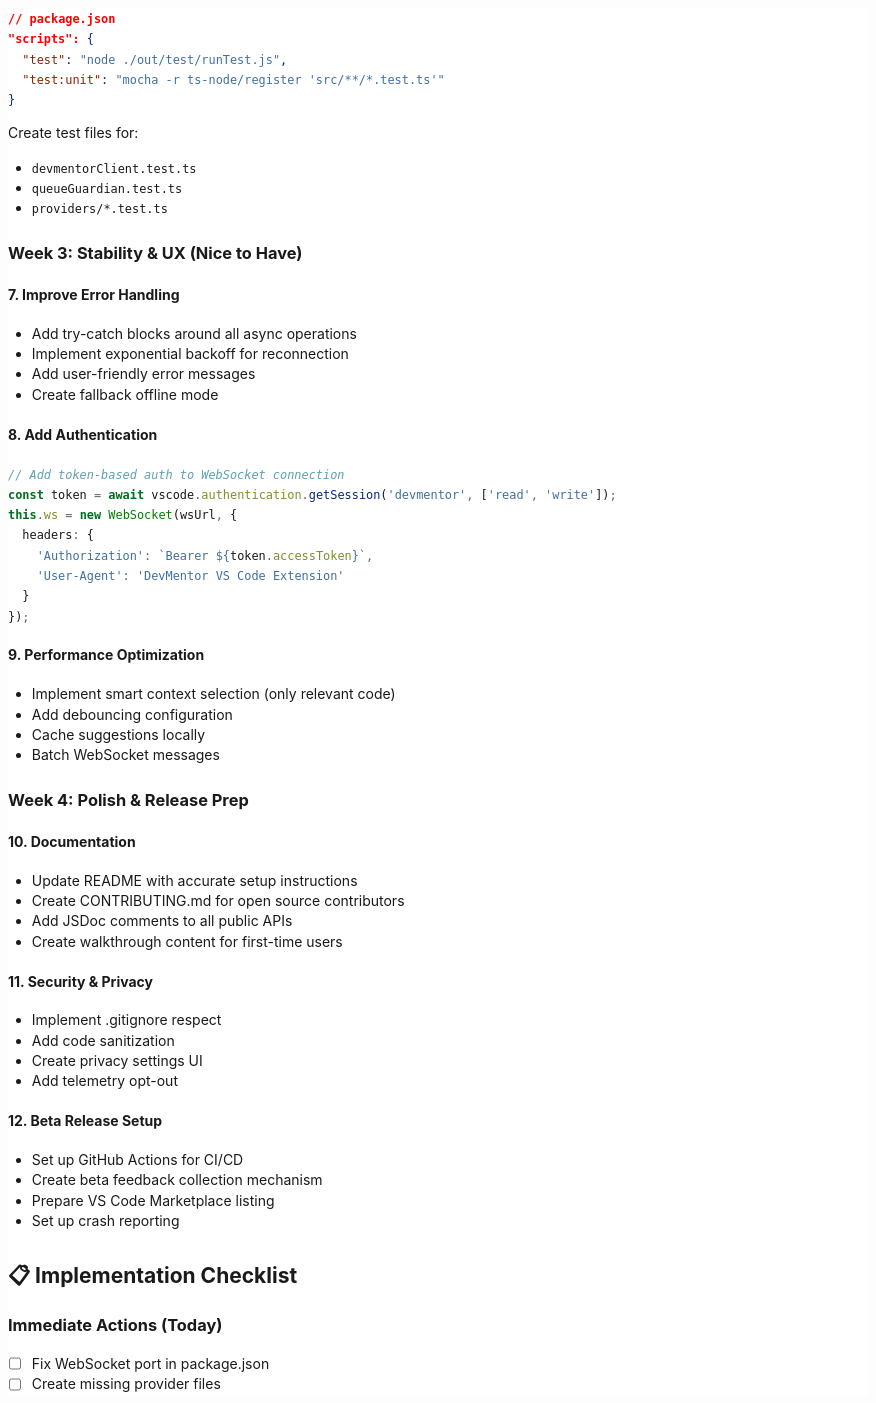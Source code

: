 ```json
// package.json
"scripts": {
  "test": "node ./out/test/runTest.js",
  "test:unit": "mocha -r ts-node/register 'src/**/*.test.ts'"
}
```

Create test files for:
- `devmentorClient.test.ts`
- `queueGuardian.test.ts`
- `providers/*.test.ts`

### Week 3: Stability & UX (Nice to Have)

#### 7. Improve Error Handling
- Add try-catch blocks around all async operations
- Implement exponential backoff for reconnection
- Add user-friendly error messages
- Create fallback offline mode

#### 8. Add Authentication
```typescript
// Add token-based auth to WebSocket connection
const token = await vscode.authentication.getSession('devmentor', ['read', 'write']);
this.ws = new WebSocket(wsUrl, {
  headers: {
    'Authorization': `Bearer ${token.accessToken}`,
    'User-Agent': 'DevMentor VS Code Extension'
  }
});
```

#### 9. Performance Optimization
- Implement smart context selection (only relevant code)
- Add debouncing configuration
- Cache suggestions locally
- Batch WebSocket messages

### Week 4: Polish & Release Prep

#### 10. Documentation
- Update README with accurate setup instructions
- Create CONTRIBUTING.md for open source contributors
- Add JSDoc comments to all public APIs
- Create walkthrough content for first-time users

#### 11. Security & Privacy
- Implement .gitignore respect
- Add code sanitization
- Create privacy settings UI
- Add telemetry opt-out

#### 12. Beta Release Setup
- Set up GitHub Actions for CI/CD
- Create beta feedback collection mechanism
- Prepare VS Code Marketplace listing
- Set up crash reporting

## 📋 Implementation Checklist

### Immediate Actions (Today)
- [ ] Fix WebSocket port in package.json
- [ ] Create missing provider files